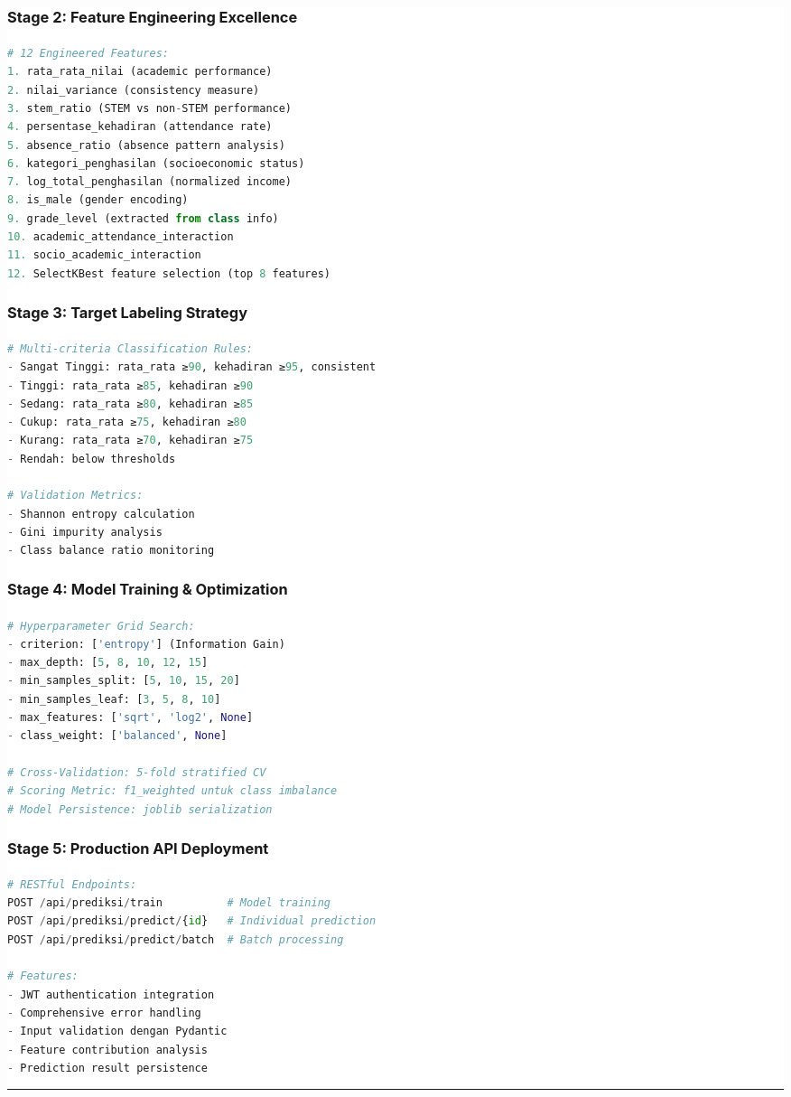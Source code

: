 ### **Stage 2: Feature Engineering Excellence**
```python
# 12 Engineered Features:
1. rata_rata_nilai (academic performance)
2. nilai_variance (consistency measure)
3. stem_ratio (STEM vs non-STEM performance)
4. persentase_kehadiran (attendance rate)
5. absence_ratio (absence pattern analysis)
6. kategori_penghasilan (socioeconomic status)
7. log_total_penghasilan (normalized income)
8. is_male (gender encoding)
9. grade_level (extracted from class info)
10. academic_attendance_interaction
11. socio_academic_interaction
12. SelectKBest feature selection (top 8 features)
```

### **Stage 3: Target Labeling Strategy**
```python
# Multi-criteria Classification Rules:
- Sangat Tinggi: rata_rata ≥90, kehadiran ≥95, consistent
- Tinggi: rata_rata ≥85, kehadiran ≥90
- Sedang: rata_rata ≥80, kehadiran ≥85
- Cukup: rata_rata ≥75, kehadiran ≥80
- Kurang: rata_rata ≥70, kehadiran ≥75
- Rendah: below thresholds

# Validation Metrics:
- Shannon entropy calculation
- Gini impurity analysis  
- Class balance ratio monitoring
```

### **Stage 4: Model Training & Optimization**
```python
# Hyperparameter Grid Search:
- criterion: ['entropy'] (Information Gain)
- max_depth: [5, 8, 10, 12, 15]
- min_samples_split: [5, 10, 15, 20]
- min_samples_leaf: [3, 5, 8, 10]
- max_features: ['sqrt', 'log2', None]
- class_weight: ['balanced', None]

# Cross-Validation: 5-fold stratified CV
# Scoring Metric: f1_weighted untuk class imbalance
# Model Persistence: joblib serialization
```

### **Stage 5: Production API Deployment**
```python
# RESTful Endpoints:
POST /api/prediksi/train          # Model training
POST /api/prediksi/predict/{id}   # Individual prediction  
POST /api/prediksi/predict/batch  # Batch processing

# Features:
- JWT authentication integration
- Comprehensive error handling
- Input validation dengan Pydantic
- Feature contribution analysis
- Prediction result persistence
```

---